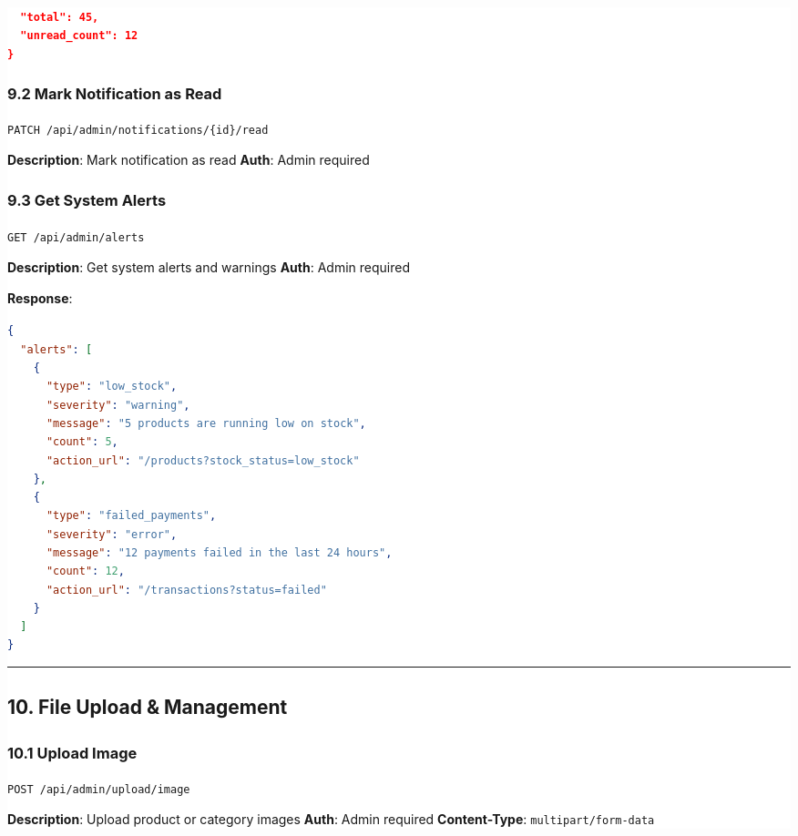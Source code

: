 ```json
  "total": 45,
  "unread_count": 12
}
```

### 9.2 Mark Notification as Read
```http
PATCH /api/admin/notifications/{id}/read
```
**Description**: Mark notification as read
**Auth**: Admin required

### 9.3 Get System Alerts
```http
GET /api/admin/alerts
```
**Description**: Get system alerts and warnings
**Auth**: Admin required

**Response**:
```json
{
  "alerts": [
    {
      "type": "low_stock",
      "severity": "warning",
      "message": "5 products are running low on stock",
      "count": 5,
      "action_url": "/products?stock_status=low_stock"
    },
    {
      "type": "failed_payments",
      "severity": "error",
      "message": "12 payments failed in the last 24 hours",
      "count": 12,
      "action_url": "/transactions?status=failed"
    }
  ]
}
```

---

## 10. File Upload & Management

### 10.1 Upload Image
```http
POST /api/admin/upload/image
```
**Description**: Upload product or category images
**Auth**: Admin required
**Content-Type**: `multipart/form-data`
